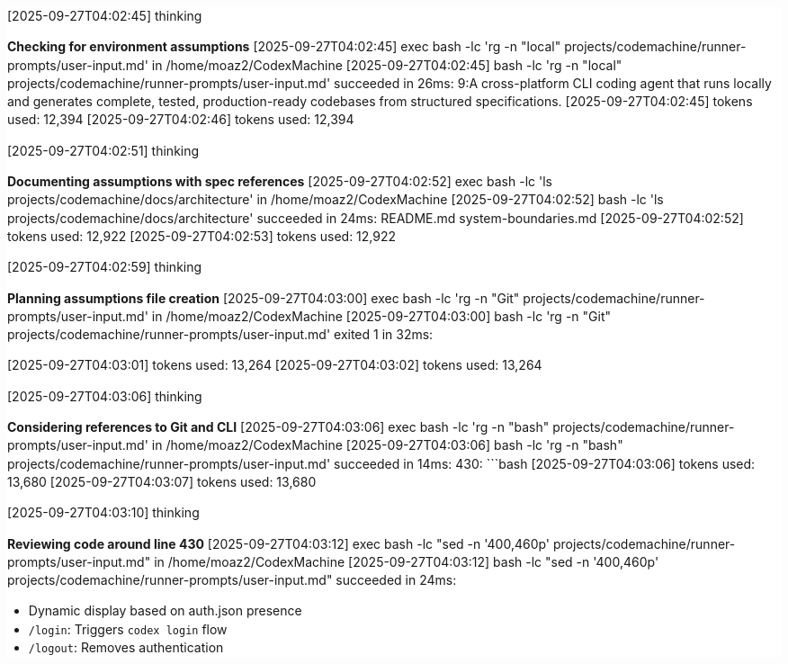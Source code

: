 [2025-09-27T04:02:45] thinking

**Checking for environment assumptions**
[2025-09-27T04:02:45] exec bash -lc 'rg -n "local" projects/codemachine/runner-prompts/user-input.md' in /home/moaz2/CodexMachine
[2025-09-27T04:02:45] bash -lc 'rg -n "local" projects/codemachine/runner-prompts/user-input.md' succeeded in 26ms:
9:A cross-platform CLI coding agent that runs locally and generates complete, tested, production-ready codebases from structured specifications.
[2025-09-27T04:02:45] tokens used: 12,394
[2025-09-27T04:02:46] tokens used: 12,394

[2025-09-27T04:02:51] thinking

**Documenting assumptions with spec references**
[2025-09-27T04:02:52] exec bash -lc 'ls projects/codemachine/docs/architecture' in /home/moaz2/CodexMachine
[2025-09-27T04:02:52] bash -lc 'ls projects/codemachine/docs/architecture' succeeded in 24ms:
README.md
system-boundaries.md
[2025-09-27T04:02:52] tokens used: 12,922
[2025-09-27T04:02:53] tokens used: 12,922

[2025-09-27T04:02:59] thinking

**Planning assumptions file creation**
[2025-09-27T04:03:00] exec bash -lc 'rg -n "Git" projects/codemachine/runner-prompts/user-input.md' in /home/moaz2/CodexMachine
[2025-09-27T04:03:00] bash -lc 'rg -n "Git" projects/codemachine/runner-prompts/user-input.md' exited 1 in 32ms:

[2025-09-27T04:03:01] tokens used: 13,264
[2025-09-27T04:03:02] tokens used: 13,264

[2025-09-27T04:03:06] thinking

**Considering references to Git and CLI**
[2025-09-27T04:03:06] exec bash -lc 'rg -n "bash" projects/codemachine/runner-prompts/user-input.md' in /home/moaz2/CodexMachine
[2025-09-27T04:03:06] bash -lc 'rg -n "bash" projects/codemachine/runner-prompts/user-input.md' succeeded in 14ms:
430:   ```bash
[2025-09-27T04:03:06] tokens used: 13,680
[2025-09-27T04:03:07] tokens used: 13,680

[2025-09-27T04:03:10] thinking

**Reviewing code around line 430**
[2025-09-27T04:03:12] exec bash -lc "sed -n '400,460p' projects/codemachine/runner-prompts/user-input.md" in /home/moaz2/CodexMachine
[2025-09-27T04:03:12] bash -lc "sed -n '400,460p' projects/codemachine/runner-prompts/user-input.md" succeeded in 24ms:
- Dynamic display based on auth.json presence
- `/login`: Triggers `codex login` flow
- `/logout`: Removes authentication
